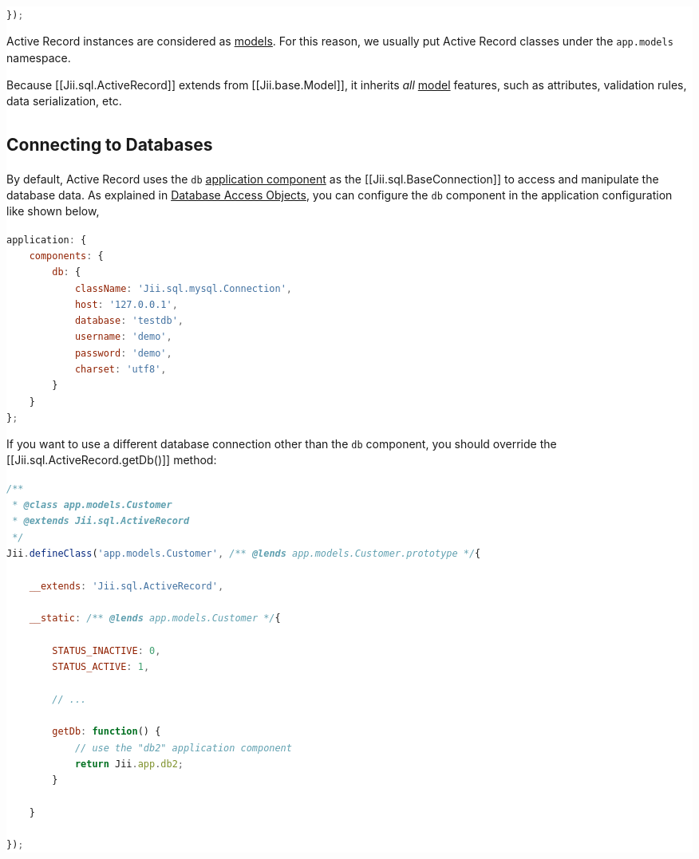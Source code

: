 ```js
});
```

Active Record instances are considered as [models](structure-models). For this reason, we usually put Active Record
classes under the `app.models` namespace. 

Because [[Jii.sql.ActiveRecord]] extends from [[Jii.base.Model]], it inherits *all* [model](structure-models) features,
such as attributes, validation rules, data serialization, etc.


## Connecting to Databases <span id="db-connection"></span>

By default, Active Record uses the `db` [application component](structure-application-components) 
as the [[Jii.sql.BaseConnection]] to access and manipulate the database data. As explained in 
[Database Access Objects](db-dao), you can configure the `db` component in the application configuration like shown
below,

```js
application: {
    components: {
        db: {
            className: 'Jii.sql.mysql.Connection',
            host: '127.0.0.1',
            database: 'testdb',
            username: 'demo',
            password: 'demo',
            charset: 'utf8',
        }
    }
};
```

If you want to use a different database connection other than the `db` component, you should override 
the [[Jii.sql.ActiveRecord.getDb()]] method:

```js
/**
 * @class app.models.Customer
 * @extends Jii.sql.ActiveRecord
 */
Jii.defineClass('app.models.Customer', /** @lends app.models.Customer.prototype */{

	__extends: 'Jii.sql.ActiveRecord',

	__static: /** @lends app.models.Customer */{
	
	    STATUS_INACTIVE: 0,
	    STATUS_ACTIVE: 1,

        // ...
        
		getDb: function() {
            // use the "db2" application component
            return Jii.app.db2;  
		}

	}

});
```
